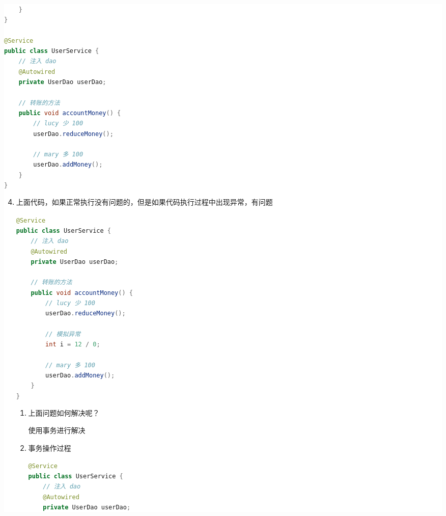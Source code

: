    ```java
       }
   }
   
   @Service
   public class UserService {
       // 注入 dao
       @Autowired
       private UserDao userDao;
   
       // 转账的方法
       public void accountMoney() {
           // lucy 少 100
           userDao.reduceMoney();
   
           // mary 多 100
           userDao.addMoney();
       }
   }
   ```

4. 上面代码，如果正常执行没有问题的，但是如果代码执行过程中出现异常，有问题

   ```java
   @Service
   public class UserService {
       // 注入 dao
       @Autowired
       private UserDao userDao;
   
       // 转账的方法
       public void accountMoney() {
           // lucy 少 100
           userDao.reduceMoney();
   
           // 模拟异常
           int i = 12 / 0;
   
           // mary 多 100
           userDao.addMoney();
       }
   }
   ```

   1. 上面问题如何解决呢？

      使用事务进行解决

   2. 事务操作过程

      ```java
      @Service
      public class UserService {
          // 注入 dao
          @Autowired
          private UserDao userDao;
      